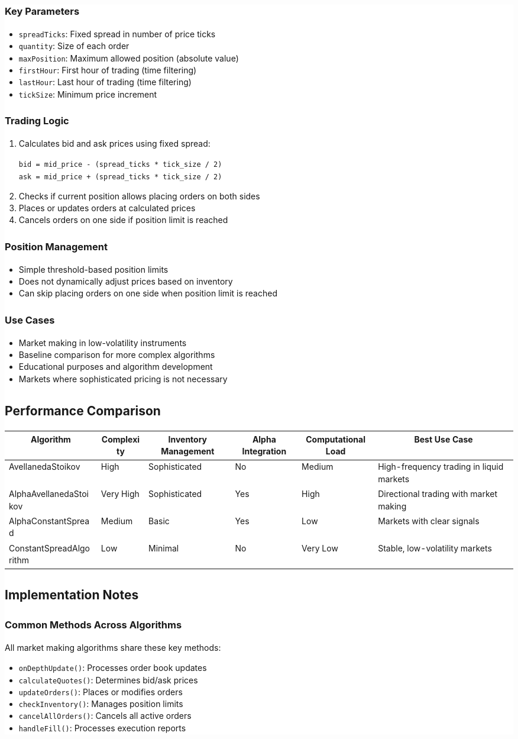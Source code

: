 ### Key Parameters

- `spreadTicks`: Fixed spread in number of price ticks
- `quantity`: Size of each order
- `maxPosition`: Maximum allowed position (absolute value)
- `firstHour`: First hour of trading (time filtering)
- `lastHour`: Last hour of trading (time filtering)
- `tickSize`: Minimum price increment

### Trading Logic

1. Calculates bid and ask prices using fixed spread:
   ```
   bid = mid_price - (spread_ticks * tick_size / 2)
   ask = mid_price + (spread_ticks * tick_size / 2)
   ```
2. Checks if current position allows placing orders on both sides
3. Places or updates orders at calculated prices
4. Cancels orders on one side if position limit is reached

### Position Management

- Simple threshold-based position limits
- Does not dynamically adjust prices based on inventory
- Can skip placing orders on one side when position limit is reached

### Use Cases

- Market making in low-volatility instruments
- Baseline comparison for more complex algorithms
- Educational purposes and algorithm development
- Markets where sophisticated pricing is not necessary

## Performance Comparison

| Algorithm               | Complexity | Inventory Management | Alpha Integration | Computational Load | Best Use Case                            |
|-------------------------|------------|----------------------|-------------------|--------------------|------------------------------------------|
| AvellanedaStoikov       | High       | Sophisticated        | No                | Medium             | High-frequency trading in liquid markets |
| AlphaAvellanedaStoikov  | Very High  | Sophisticated        | Yes               | High               | Directional trading with market making   |
| AlphaConstantSpread     | Medium     | Basic                | Yes               | Low                | Markets with clear signals               |
| ConstantSpreadAlgorithm | Low        | Minimal              | No                | Very Low           | Stable, low-volatility markets           |

## Implementation Notes

### Common Methods Across Algorithms

All market making algorithms share these key methods:

- `onDepthUpdate()`: Processes order book updates
- `calculateQuotes()`: Determines bid/ask prices
- `updateOrders()`: Places or modifies orders
- `checkInventory()`: Manages position limits
- `cancelAllOrders()`: Cancels all active orders
- `handleFill()`: Processes execution reports

